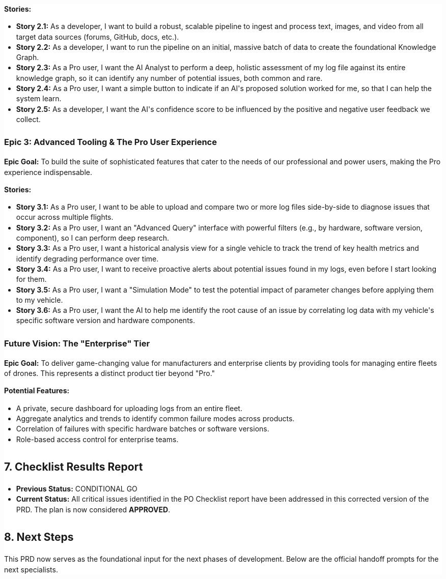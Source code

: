 **Stories:**
* **Story 2.1:** As a developer, I want to build a robust, scalable pipeline to ingest and process text, images, and video from all target data sources (forums, GitHub, docs, etc.).
* **Story 2.2:** As a developer, I want to run the pipeline on an initial, massive batch of data to create the foundational Knowledge Graph.
* **Story 2.3:** As a Pro user, I want the AI Analyst to perform a deep, holistic assessment of my log file against its entire knowledge graph, so it can identify any number of potential issues, both common and rare.
* **Story 2.4:** As a Pro user, I want a simple button to indicate if an AI's proposed solution worked for me, so that I can help the system learn.
* **Story 2.5:** As a developer, I want the AI's confidence score to be influenced by the positive and negative user feedback we collect.

### **Epic 3: Advanced Tooling & The Pro User Experience**
**Epic Goal:** To build the suite of sophisticated features that cater to the needs of our professional and power users, making the Pro experience indispensable.

**Stories:**
* **Story 3.1:** As a Pro user, I want to be able to upload and compare two or more log files side-by-side to diagnose issues that occur across multiple flights.
* **Story 3.2:** As a Pro user, I want an "Advanced Query" interface with powerful filters (e.g., by hardware, software version, component), so I can perform deep research.
* **Story 3.3:** As a Pro user, I want a historical analysis view for a single vehicle to track the trend of key health metrics and identify degrading performance over time.
* **Story 3.4:** As a Pro user, I want to receive proactive alerts about potential issues found in my logs, even before I start looking for them.
* **Story 3.5:** As a Pro user, I want a "Simulation Mode" to test the potential impact of parameter changes before applying them to my vehicle.
* **Story 3.6:** As a Pro user, I want the AI to help me identify the root cause of an issue by correlating log data with my vehicle's specific software version and hardware components.

### **Future Vision: The "Enterprise" Tier**
**Epic Goal:** To deliver game-changing value for manufacturers and enterprise clients by providing tools for managing entire fleets of drones. This represents a distinct product tier beyond "Pro."

**Potential Features:**
* A private, secure dashboard for uploading logs from an entire fleet.
* Aggregate analytics and trends to identify common failure modes across products.
* Correlation of failures with specific hardware batches or software versions.
* Role-based access control for enterprise teams.

## **7. Checklist Results Report**

* **Previous Status:** CONDITIONAL GO
* **Current Status:** All critical issues identified in the PO Checklist report have been addressed in this corrected version of the PRD. The plan is now considered **APPROVED**.

## **8. Next Steps**

This PRD now serves as the foundational input for the next phases of development. Below are the official handoff prompts for the next specialists.
